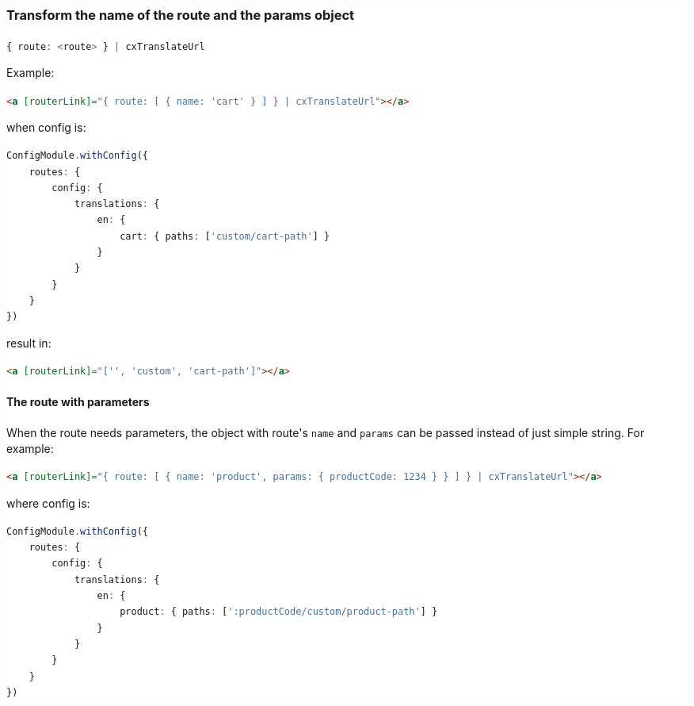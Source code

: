 ### Transform the name of the route and the params object

```typescript
{ route: <route> } | cxTranslateUrl
```

Example:

```html
<a [routerLink]="{ route: [ { name: 'cart' } ] } | cxTranslateUrl"></a>
```

when config is:

```typescript
ConfigModule.withConfig({
    routes: {
        config: {
            translations: {
                en: {
                    cart: { paths: ['custom/cart-path'] }
                }
            }
        }
    }
})
```

result in:

```html
<a [routerLink]="['', 'custom', 'cart-path']"></a>
```

#### The route with parameters

When the route needs parameters, the object with route's `name` and `params` can be passed instead of just simple string. For example:

```html
<a [routerLink]="{ route: [ { name: 'product', params: { productCode: 1234 } } ] } | cxTranslateUrl"></a>
```

where config is:

```typescript
ConfigModule.withConfig({
    routes: {
        config: {
            translations: {
                en: {
                    product: { paths: [':productCode/custom/product-path'] }
                }
            }
        }
    }
})
```
